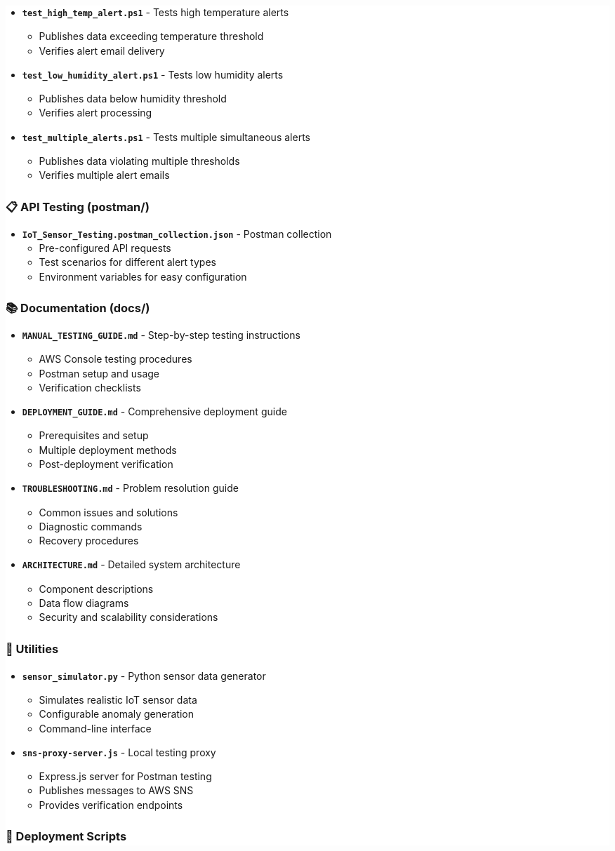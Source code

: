 - **`test_high_temp_alert.ps1`** - Tests high temperature alerts
  - Publishes data exceeding temperature threshold
  - Verifies alert email delivery

- **`test_low_humidity_alert.ps1`** - Tests low humidity alerts
  - Publishes data below humidity threshold
  - Verifies alert processing

- **`test_multiple_alerts.ps1`** - Tests multiple simultaneous alerts
  - Publishes data violating multiple thresholds
  - Verifies multiple alert emails

### 📋 API Testing (postman/)

- **`IoT_Sensor_Testing.postman_collection.json`** - Postman collection
  - Pre-configured API requests
  - Test scenarios for different alert types
  - Environment variables for easy configuration

### 📚 Documentation (docs/)

- **`MANUAL_TESTING_GUIDE.md`** - Step-by-step testing instructions
  - AWS Console testing procedures
  - Postman setup and usage
  - Verification checklists

- **`DEPLOYMENT_GUIDE.md`** - Comprehensive deployment guide
  - Prerequisites and setup
  - Multiple deployment methods
  - Post-deployment verification

- **`TROUBLESHOOTING.md`** - Problem resolution guide
  - Common issues and solutions
  - Diagnostic commands
  - Recovery procedures

- **`ARCHITECTURE.md`** - Detailed system architecture
  - Component descriptions
  - Data flow diagrams
  - Security and scalability considerations

### 🔧 Utilities

- **`sensor_simulator.py`** - Python sensor data generator
  - Simulates realistic IoT sensor data
  - Configurable anomaly generation
  - Command-line interface

- **`sns-proxy-server.js`** - Local testing proxy
  - Express.js server for Postman testing
  - Publishes messages to AWS SNS
  - Provides verification endpoints

### 🚀 Deployment Scripts
